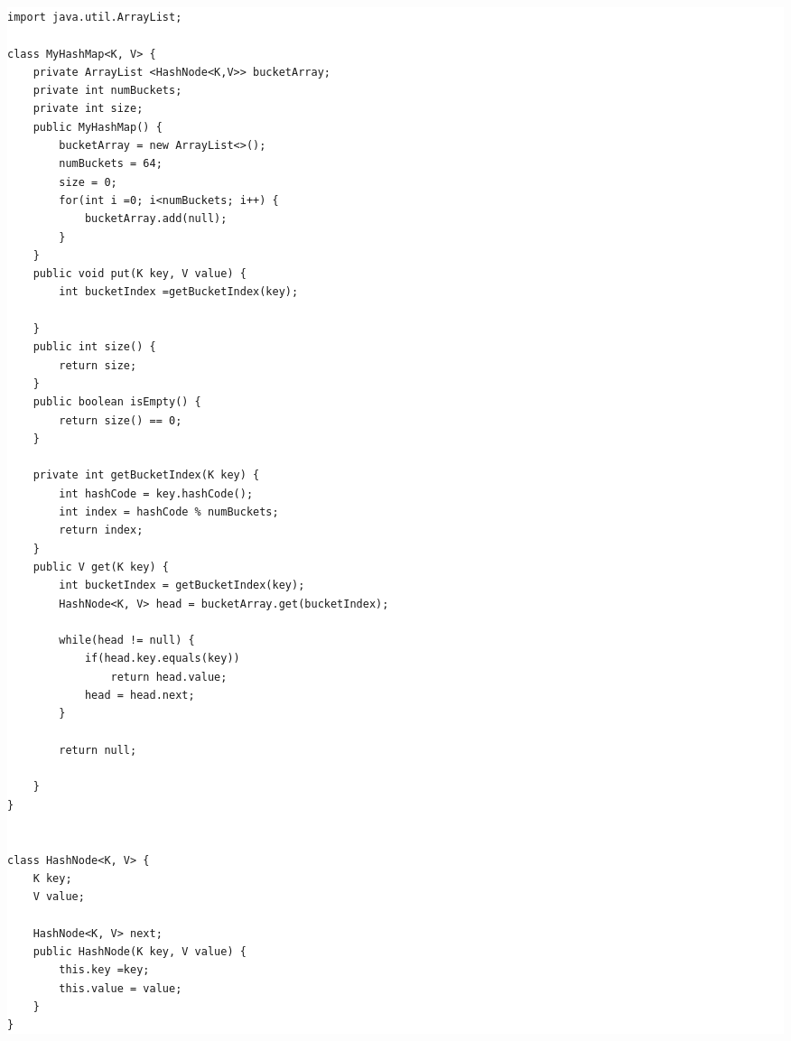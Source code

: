 	import java.util.ArrayList;

	class MyHashMap<K, V> {
		private ArrayList <HashNode<K,V>> bucketArray;
		private int numBuckets;
		private int size;
		public MyHashMap() {
			bucketArray = new ArrayList<>();
			numBuckets = 64;
			size = 0;
			for(int i =0; i<numBuckets; i++) {
				bucketArray.add(null);
			}
		}
		public void put(K key, V value) {
			int bucketIndex =getBucketIndex(key);

		}
		public int size() { 
			return size;
		}
		public boolean isEmpty() {
			return size() == 0;
		}

		private int getBucketIndex(K key) {
			int hashCode = key.hashCode();
			int index = hashCode % numBuckets;
			return index;
		}
		public V get(K key) {
			int bucketIndex = getBucketIndex(key);
			HashNode<K, V> head = bucketArray.get(bucketIndex);

			while(head != null) {
				if(head.key.equals(key))
					return head.value;
				head = head.next;
			}

			return null;

		}
	}


	class HashNode<K, V> {
		K key;
		V value;

		HashNode<K, V> next;
		public HashNode(K key, V value) {
			this.key =key;
			this.value = value;
		}
	}

